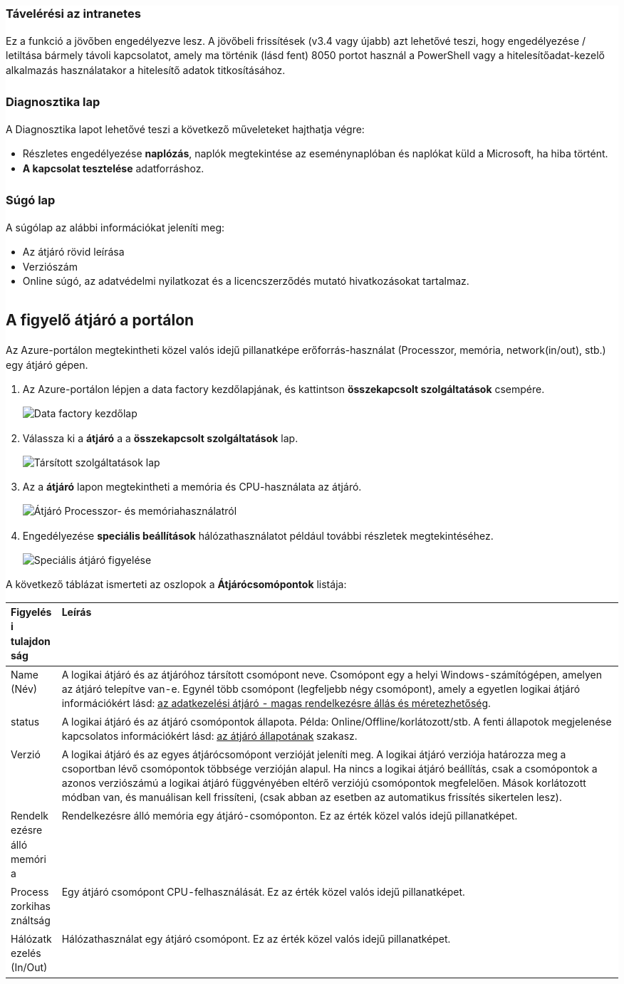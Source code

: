 ### <a name="remote-access-from-intranet"></a>Távelérési az intranetes  
Ez a funkció a jövőben engedélyezve lesz. A jövőbeli frissítések (v3.4 vagy újabb) azt lehetővé teszi, hogy engedélyezése / letiltása bármely távoli kapcsolatot, amely ma történik (lásd fent) 8050 portot használ a PowerShell vagy a hitelesítőadat-kezelő alkalmazás használatakor a hitelesítő adatok titkosításához. 

### <a name="diagnostics-page"></a>Diagnosztika lap
A Diagnosztika lapot lehetővé teszi a következő műveleteket hajthatja végre:

* Részletes engedélyezése **naplózás**, naplók megtekintése az eseménynaplóban és naplókat küld a Microsoft, ha hiba történt.
* **A kapcsolat tesztelése** adatforráshoz.  

### <a name="help-page"></a>Súgó lap
A súgólap az alábbi információkat jeleníti meg:  

* Az átjáró rövid leírása
* Verziószám
* Online súgó, az adatvédelmi nyilatkozat és a licencszerződés mutató hivatkozásokat tartalmaz.  

## <a name="monitor-gateway-in-the-portal"></a>A figyelő átjáró a portálon
Az Azure-portálon megtekintheti közel valós idejű pillanatképe erőforrás-használat (Processzor, memória, network(in/out), stb.) egy átjáró gépen.  

1. Az Azure-portálon lépjen a data factory kezdőlapjának, és kattintson **összekapcsolt szolgáltatások** csempére. 

    ![Data factory kezdőlap](./media/data-factory-data-management-gateway/monitor-data-factory-home-page.png) 
2. Válassza ki a **átjáró** a a **összekapcsolt szolgáltatások** lap.

    ![Társított szolgáltatások lap](./media/data-factory-data-management-gateway/monitor-linked-services-blade.png)
3. Az a **átjáró** lapon megtekintheti a memória és CPU-használata az átjáró.

    ![Átjáró Processzor- és memóriahasználatról](./media/data-factory-data-management-gateway/gateway-simple-monitoring.png) 
4. Engedélyezése **speciális beállítások** hálózathasználatot például további részletek megtekintéséhez.
    
    ![Speciális átjáró figyelése](./media/data-factory-data-management-gateway/gateway-advanced-monitoring.png)

A következő táblázat ismerteti az oszlopok a **Átjárócsomópontok** listája:  

Figyelési tulajdonság | Leírás
:------------------ | :---------- 
Name (Név) | A logikai átjáró és az átjáróhoz társított csomópont neve. Csomópont egy a helyi Windows-számítógépen, amelyen az átjáró telepítve van-e. Egynél több csomópont (legfeljebb négy csomópont), amely a egyetlen logikai átjáró információkért lásd: [az adatkezelési átjáró - magas rendelkezésre állás és méretezhetőség](data-factory-data-management-gateway-high-availability-scalability.md).    
status | A logikai átjáró és az átjáró csomópontok állapota. Példa: Online/Offline/korlátozott/stb. A fenti állapotok megjelenése kapcsolatos információkért lásd: [az átjáró állapotának](#gateway-status) szakasz. 
Verzió | A logikai átjáró és az egyes átjárócsomópont verzióját jeleníti meg. A logikai átjáró verziója határozza meg a csoportban lévő csomópontok többsége verzióján alapul. Ha nincs a logikai átjáró beállítás, csak a csomópontok a azonos verziószámú a logikai átjáró függvényében eltérő verziójú csomópontok megfelelően. Mások korlátozott módban van, és manuálisan kell frissíteni, (csak abban az esetben az automatikus frissítés sikertelen lesz). 
Rendelkezésre álló memória | Rendelkezésre álló memória egy átjáró-csomóponton. Ez az érték közel valós idejű pillanatképet. 
Processzorkihasználtság | Egy átjáró csomópont CPU-felhasználását. Ez az érték közel valós idejű pillanatképet. 
Hálózatkezelés (In/Out) | Hálózathasználat egy átjáró csomópont. Ez az érték közel valós idejű pillanatképet. 